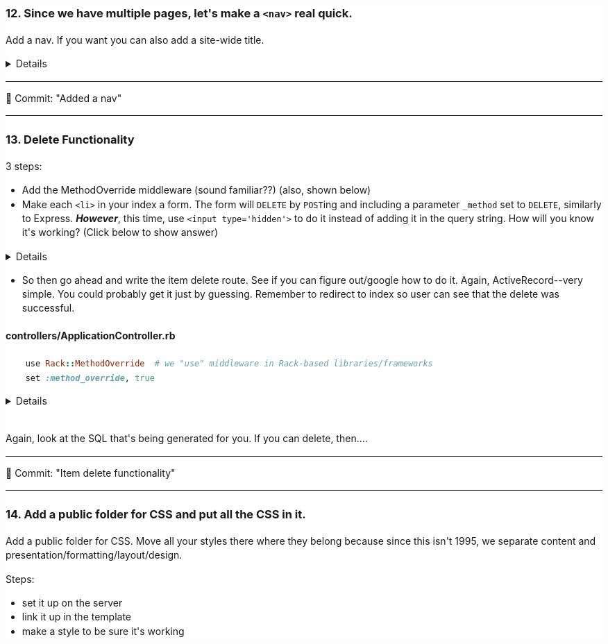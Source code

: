 ### 12. Since we have multiple pages, let's make a `<nav>` real quick.

Add a nav. If you want you can also add a site-wide title.

<details></details>

---

:red_circle: Commit: "Added a nav"

---

### 13. Delete Functionality

3 steps:
* Add the MethodOverride middleware (sound familiar??) (also, shown below)
* Make each `<li>` in your index a form. The form will `DELETE` by `POST`ing and including a parameter `_method` set to `DELETE`, similarly to Express.  ***However***, this time, use `<input type='hidden'>` to do it instead of adding it in the query string. How will you know it's working? (Click below to show answer)

<details></details>

* So then go ahead and write the item delete route. See if you can figure out/google how to do it. Again, ActiveRecord--very simple. You could probably get it just by guessing. Remember to redirect to index so user can see that the delete was successful.

#### controllers/ApplicationController.rb

```ruby
	use Rack::MethodOverride  # we "use" middleware in Rack-based libraries/frameworks
	set :method_override, true
```

<details></details>
<br>

Again, look at the SQL that's being generated for you. If you can delete, then....

---

:red_circle: Commit: "Item delete functionality"

---

### 14.  Add a public folder for CSS and put all the CSS in it.

Add a public folder for CSS. Move all your styles there where they belong because since this isn't 1995, we separate content and presentation/formatting/layout/design.

Steps:

* set it up on the server
* link it up in the template
* make a style to be sure it's working
